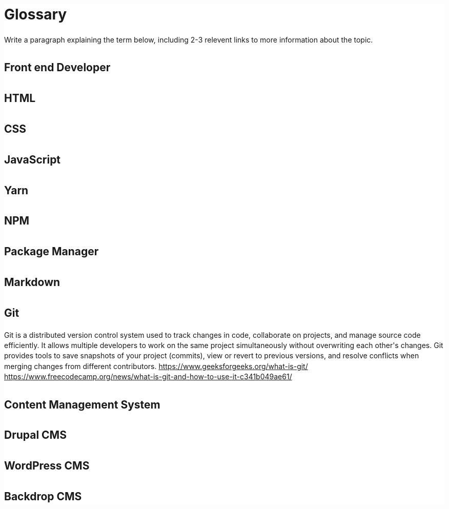  # Glossary
Write a paragraph explaining the term below, including 2-3 relevent links to more information about the topic.

## Front end Developer


## HTML

## CSS


## JavaScript

## Yarn


## NPM


## Package Manager

## Markdown


## Git
Git is a distributed version control system used to track changes in code, collaborate on projects, and manage source code efficiently. It allows multiple developers to work on the same project simultaneously without overwriting each other's changes. Git provides tools to save snapshots of your project (commits), view or revert to previous versions, and resolve conflicts when merging changes from different contributors.
https://www.geeksforgeeks.org/what-is-git/
https://www.freecodecamp.org/news/what-is-git-and-how-to-use-it-c341b049ae61/

## Content Management System


## Drupal CMS


## WordPress CMS


## Backdrop CMS
